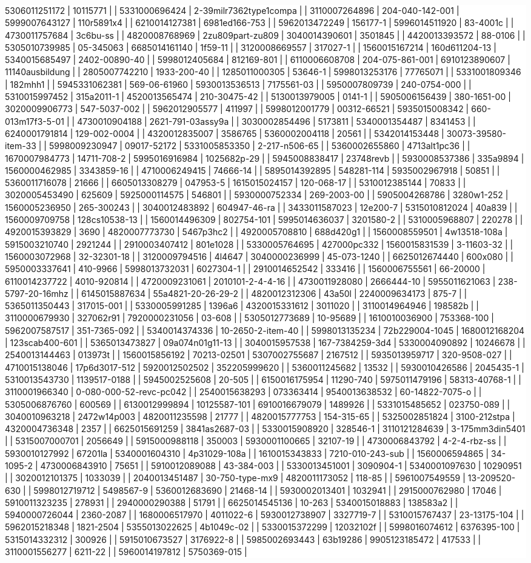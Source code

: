 5306011251172 | 10115771 |  | 5331000696424 | 2-39milr7362type1compa |  | 3110007264896 | 204-040-142-001 | 
5999007643127 | 110r5891x4 |  | 6210014127381 | 6981ed166-753 |  | 5962013472249 | 156177-1 | 
5996014511920 | 83-4001c |  | 4730011757684 | 3c6bu-ss |  | 4820008768969 | 2zu809part-zu809 | 
3040014390601 | 3501845 |  | 4420013393572 | 88-0106 |  | 5305010739985 | 05-345063 | 
6685014161140 | 1f59-11 |  | 3120008669557 | 317027-1 |  | 1560015167214 | 160d611204-13 | 
5340015685497 | 2402-00890-40 |  | 5998012405684 | 812169-801 |  | 6110006608708 | 204-075-861-001 | 
6910123890607 | 11140ausbildung |  | 2805007742210 | 1933-200-40 |  | 1285011000305 | 53646-1 | 
5998013253176 | 77765071 |  | 5331001809346 | 182mhh1 |  | 5945331062381 | 569-06-61960 | 
5930013536513 | 7175561-03 |  | 5950007809739 | 240-0754-000 |  | 5310015997452 | 315a2011-1 | 
4520013565474 | 210-30475-42 |  | 5130013979005 | 0141-1 |  | 5905006156439 | 380-1651-00 | 
3020009906773 | 547-5037-002 |  | 5962012905577 | 411997 |  | 5998012001779 | 00312-66521 | 
5935015008342 | 660-013m17f3-5-01 |  | 4730010904188 | 2621-791-03assy9a |  | 3030002854496 | 5173811 | 
5340001354487 | 8341453 |  | 6240001791814 | 129-002-0004 |  | 4320012835007 | 3586765 | 
5360002004118 | 20561 |  | 5342014153448 | 30073-39580-item-33 |  | 5998009230947 | 09017-52172 | 
5331005853350 | 2-217-n506-65 |  | 5360002655860 | 4713alt1pc36 |  | 1670007984773 | 14711-708-2 | 
5995016916984 | 1025682p-29 |  | 5945008838417 | 23748revb |  | 5930008537386 | 335a9894 | 
1560000462985 | 3343859-16 |  | 4710006249415 | 74666-14 |  | 5895014392895 | 548281-114 | 
5935002967918 | 50851 |  | 5360011716078 | 21666 |  | 6605013308279 | 047953-5 | 
1615015024157 | 120-068-17 |  | 5310012385144 | 70833 |  | 3020005453490 | 625609 | 
5925000114575 | 546801 |  | 5930000752334 | 269-2003-00 |  | 5905004268786 | 3280w1-252 | 
1560005236950 | 265-300243 |  | 3040012483892 | 604947-46-ra |  | 3433011587023 | 12e200-7 | 
5315010812024 | 40a839 |  | 1560009709758 | 128cs10538-13 |  | 1560014496309 | 802754-101 | 
5995014636037 | 3201580-2 |  | 5310005968807 | 220278 |  | 4920015393829 | 3690 | 
4820007773730 | 5467p3hc2 |  | 4920005708810 | 688d420g1 |  | 1560008559501 | 4w13518-108a | 
5915003210740 | 2921244 |  | 2910003407412 | 801e1028 |  | 5330005764695 | 427000pc332 | 
1560015831539 | 3-11603-32 |  | 1560003072968 | 32-32301-18 |  | 3120009794516 | 4l4647 | 
3040000236999 | 45-073-1240 |  | 6625012674440 | 600x080 |  | 5950003337641 | 410-9966 | 
5998013732031 | 6027304-1 |  | 2910014652542 | 333416 |  | 1560006755561 | 66-20000 | 
6110014237722 | 4010-920814 |  | 4720009231061 | 2010101-2-4-4-16 |  | 4730011928080 | 2666444-10 | 
5955011621063 | 238-5797-20-16mhz |  | 6145015887634 | 55a4821-20-26-29-2 |  | 4820012312306 | 43a50l | 
2240009634173 | 875-7 |  | 5365011350443 | 317015-001 |  | 5330005991285 | 1396a6 | 
4320015331612 | 3011020 |  | 3110014964946 | 198582b |  | 3110000679930 | 327062r91 | 
7920000231056 | 03-608 |  | 5305012773689 | 10-95689 |  | 1610010036900 | 753368-100 | 
5962007587517 | 351-7365-092 |  | 5340014374336 | 10-2650-2-item-40 |  | 5998013135234 | 72b229004-1045 | 
1680012168204 | 123scab400-601 |  | 5365013473827 | 09a074n01g11-13 |  | 3040015957538 | 167-7384259-3d4 | 
5330004090892 | 10246678 |  | 2540013144463 | 013973t |  | 1560015856192 | 70213-02501 | 
5307002755687 | 2167512 |  | 5935013959717 | 320-9508-027 |  | 4710015138046 | 17p6d3017-512 | 
5920012502502 | 352205999620 |  | 5360011245682 | 13532 |  | 5930010426586 | 2045435-1 | 
5310013543730 | 1139517-0188 |  | 5945002525608 | 20-505 |  | 6150016175954 | 11290-740 | 
5975011479196 | 58313-40768-1 |  | 3110001966340 | 0-080-000-52-revc-pc042 |  | 2540015638293 | 073363414 | 
9540013638532 | 60-14822-7075-o |  | 5305006876760 | 600569 |  | 6130012999894 | 10125587-101 | 
6910016679079 | 1489926 |  | 5331015485652 | 023750-089 |  | 3040010963218 | 2472w14p003 | 
4820011235598 | 21777 |  | 4820015777753 | 154-315-65 |  | 5325002851824 | 3100-212stpa | 
4320004736348 | 2357 |  | 6625015691259 | 3841as2687-03 |  | 5330015908920 | 328546-1 | 
3110121284639 | 3-175mm3din5401 |  | 5315007000701 | 2056649 |  | 5915000988118 | 350003 | 
5930001100665 | 32107-19 |  | 4730006843792 | 4-2-4-rbz-ss |  | 5930010127992 | 67201la | 
5340001604310 | 4p31029-108a |  | 1610015343833 | 7210-010-243-sub |  | 1560006594865 | 34-1095-2 | 
4730006843910 | 75651 |  | 5910012089088 | 43-384-003 |  | 5330013451001 | 3090904-1 | 
5340001097630 | 10290951 |  | 3020012101375 | 1033039 |  | 2040013451487 | 30-750-type-mx9 | 
4820011173052 | 118-85 |  | 5961007549559 | 13-209520-630 |  | 5998012719712 | 5498567-9 | 
5360012683690 | 21468-14 |  | 5930002013401 | 1032941 |  | 2915000762980 | 17046 | 
5910011323235 | 278931 |  | 2940000290388 | 51791 |  | 6625014545136 | 10-263 | 
5340015018883 | 138583a2 |  | 5940000726044 | 2360-2087 |  | 1680006517970 | 4011022-6 | 
5930012738907 | 3327719-7 |  | 5310015767437 | 23-13175-104 |  | 5962015218348 | 1821-2504 | 
5355013022625 | 4b1049c-02 |  | 5330015372299 | 12032102f |  | 5998016074612 | 6376395-100 | 
5315014332312 | 300926 |  | 5915010673527 | 3176922-8 |  | 5985002693443 | 63b19286 | 
9905123185472 | 417533 |  | 3110001556277 | 6211-22 |  | 5960014197812 | 5750369-015 | 
